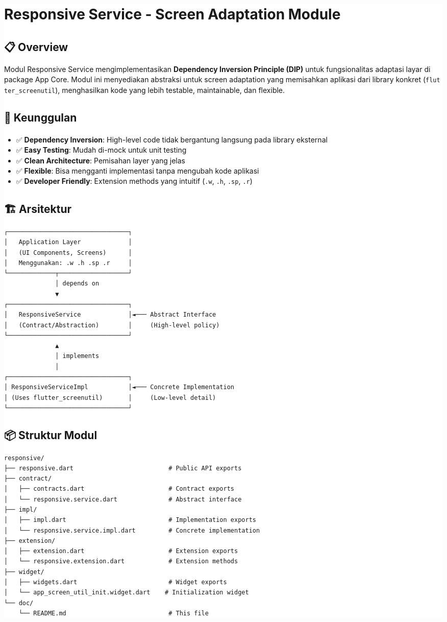 # Responsive Service - Screen Adaptation Module

## 📋 Overview

Modul Responsive Service mengimplementasikan **Dependency Inversion Principle (DIP)** untuk fungsionalitas adaptasi layar di package App Core. Modul ini menyediakan abstraksi untuk screen adaptation yang memisahkan aplikasi dari library konkret (`flutter_screenutil`), menghasilkan kode yang lebih testable, maintainable, dan flexible.

## 🎯 Keunggulan

- ✅ **Dependency Inversion**: High-level code tidak bergantung langsung pada library eksternal
- ✅ **Easy Testing**: Mudah di-mock untuk unit testing
- ✅ **Clean Architecture**: Pemisahan layer yang jelas
- ✅ **Flexible**: Bisa mengganti implementasi tanpa mengubah kode aplikasi
- ✅ **Developer Friendly**: Extension methods yang intuitif (`.w`, `.h`, `.sp`, `.r`)

## 🏗️ Arsitektur

```
┌─────────────────────────────────┐
│   Application Layer             │
│   (UI Components, Screens)      │
│   Menggunakan: .w .h .sp .r     │
└─────────────┬───────────────────┘
              │ depends on
              ▼
┌─────────────────────────────────┐
│   ResponsiveService             │◄─── Abstract Interface
│   (Contract/Abstraction)        │     (High-level policy)
└─────────────────────────────────┘
              ▲
              │ implements
              │
┌─────────────────────────────────┐
│ ResponsiveServiceImpl           │◄─── Concrete Implementation
│ (Uses flutter_screenutil)       │     (Low-level detail)
└─────────────────────────────────┘
```

## 📦 Struktur Modul

```
responsive/
├── responsive.dart                          # Public API exports
├── contract/
│   ├── contracts.dart                       # Contract exports
│   └── responsive.service.dart              # Abstract interface
├── impl/
│   ├── impl.dart                            # Implementation exports
│   └── responsive.service.impl.dart         # Concrete implementation
├── extension/
│   ├── extension.dart                       # Extension exports
│   └── responsive.extension.dart            # Extension methods
├── widget/
│   ├── widgets.dart                         # Widget exports
│   └── app_screen_util_init.widget.dart    # Initialization widget
└── doc/
    └── README.md                            # This file
```
